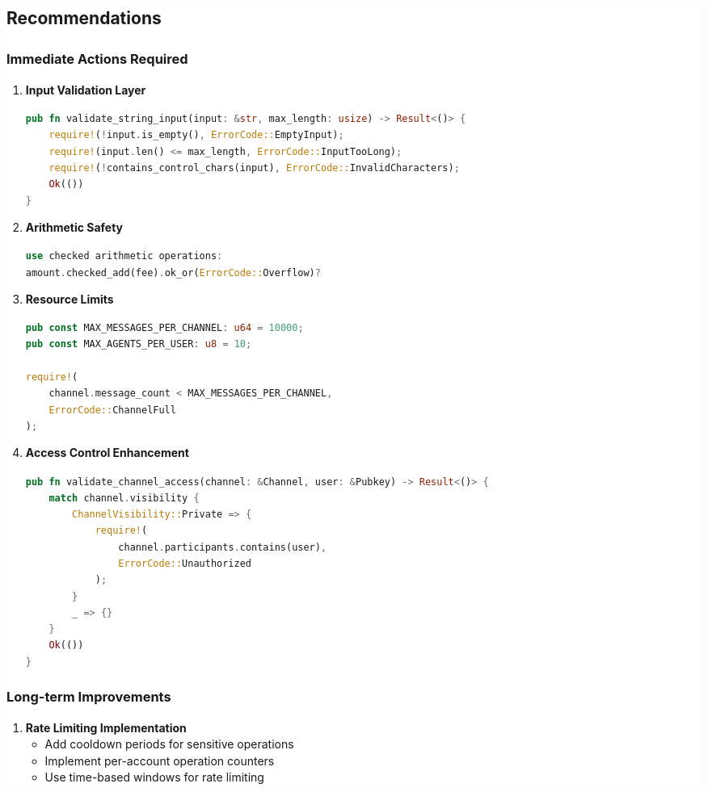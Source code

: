## Recommendations

### Immediate Actions Required

1. **Input Validation Layer**
   ```rust
   pub fn validate_string_input(input: &str, max_length: usize) -> Result<()> {
       require!(!input.is_empty(), ErrorCode::EmptyInput);
       require!(input.len() <= max_length, ErrorCode::InputTooLong);
       require!(!contains_control_chars(input), ErrorCode::InvalidCharacters);
       Ok(())
   }
   ```

2. **Arithmetic Safety**
   ```rust
   use checked arithmetic operations:
   amount.checked_add(fee).ok_or(ErrorCode::Overflow)?
   ```

3. **Resource Limits**
   ```rust
   pub const MAX_MESSAGES_PER_CHANNEL: u64 = 10000;
   pub const MAX_AGENTS_PER_USER: u8 = 10;
   
   require!(
       channel.message_count < MAX_MESSAGES_PER_CHANNEL,
       ErrorCode::ChannelFull
   );
   ```

4. **Access Control Enhancement**
   ```rust
   pub fn validate_channel_access(channel: &Channel, user: &Pubkey) -> Result<()> {
       match channel.visibility {
           ChannelVisibility::Private => {
               require!(
                   channel.participants.contains(user),
                   ErrorCode::Unauthorized
               );
           }
           _ => {}
       }
       Ok(())
   }
   ```

### Long-term Improvements

1. **Rate Limiting Implementation**
   - Add cooldown periods for sensitive operations
   - Implement per-account operation counters
   - Use time-based windows for rate limiting
